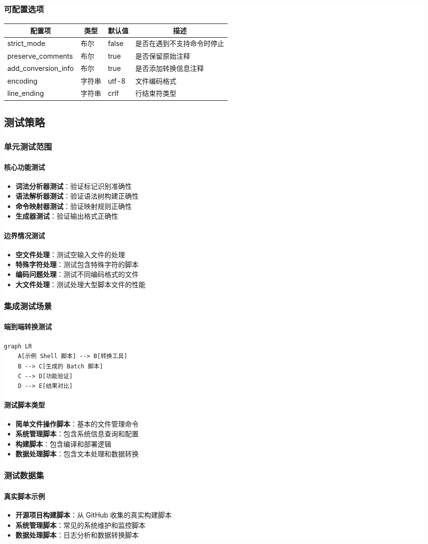 ### 可配置选项

| 配置项 | 类型 | 默认值 | 描述 |
|--------|------|--------|------|
| strict_mode | 布尔 | false | 是否在遇到不支持命令时停止 |
| preserve_comments | 布尔 | true | 是否保留原始注释 |
| add_conversion_info | 布尔 | true | 是否添加转换信息注释 |
| encoding | 字符串 | utf-8 | 文件编码格式 |
| line_ending | 字符串 | crlf | 行结束符类型 |

## 测试策略

### 单元测试范围

#### 核心功能测试
- **词法分析器测试**：验证标记识别准确性
- **语法解析器测试**：验证语法树构建正确性
- **命令映射器测试**：验证映射规则正确性
- **生成器测试**：验证输出格式正确性

#### 边界情况测试
- **空文件处理**：测试空输入文件的处理
- **特殊字符处理**：测试包含特殊字符的脚本
- **编码问题处理**：测试不同编码格式的文件
- **大文件处理**：测试处理大型脚本文件的性能

### 集成测试场景

#### 端到端转换测试
```mermaid
graph LR
    A[示例 Shell 脚本] --> B[转换工具]
    B --> C[生成的 Batch 脚本]
    C --> D[功能验证]
    D --> E[结果对比]
```

#### 测试脚本类型
- **简单文件操作脚本**：基本的文件管理命令
- **系统管理脚本**：包含系统信息查询和配置
- **构建脚本**：包含编译和部署逻辑
- **数据处理脚本**：包含文本处理和数据转换

### 测试数据集

#### 真实脚本示例
- **开源项目构建脚本**：从 GitHub 收集的真实构建脚本
- **系统管理脚本**：常见的系统维护和监控脚本
- **数据处理脚本**：日志分析和数据转换脚本
